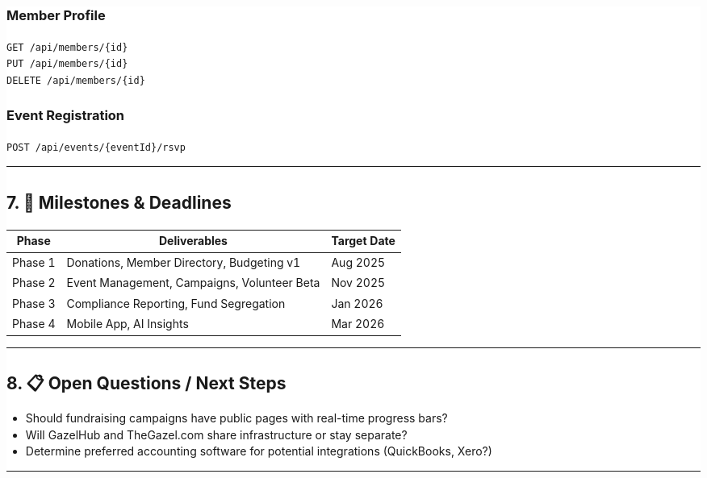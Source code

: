 ### Member Profile

```http
GET /api/members/{id}
PUT /api/members/{id}
DELETE /api/members/{id}
```

### Event Registration

```http
POST /api/events/{eventId}/rsvp
```

---

## 7. 📅 Milestones & Deadlines

| Phase   | Deliverables                                | Target Date |
| ------- | ------------------------------------------- | ----------- |
| Phase 1 | Donations, Member Directory, Budgeting v1   | Aug 2025    |
| Phase 2 | Event Management, Campaigns, Volunteer Beta | Nov 2025    |
| Phase 3 | Compliance Reporting, Fund Segregation      | Jan 2026    |
| Phase 4 | Mobile App, AI Insights                     | Mar 2026    |

---

## 8. 📋 Open Questions / Next Steps

* Should fundraising campaigns have public pages with real-time progress bars?
* Will GazelHub and TheGazel.com share infrastructure or stay separate?
* Determine preferred accounting software for potential integrations (QuickBooks, Xero?)

---





